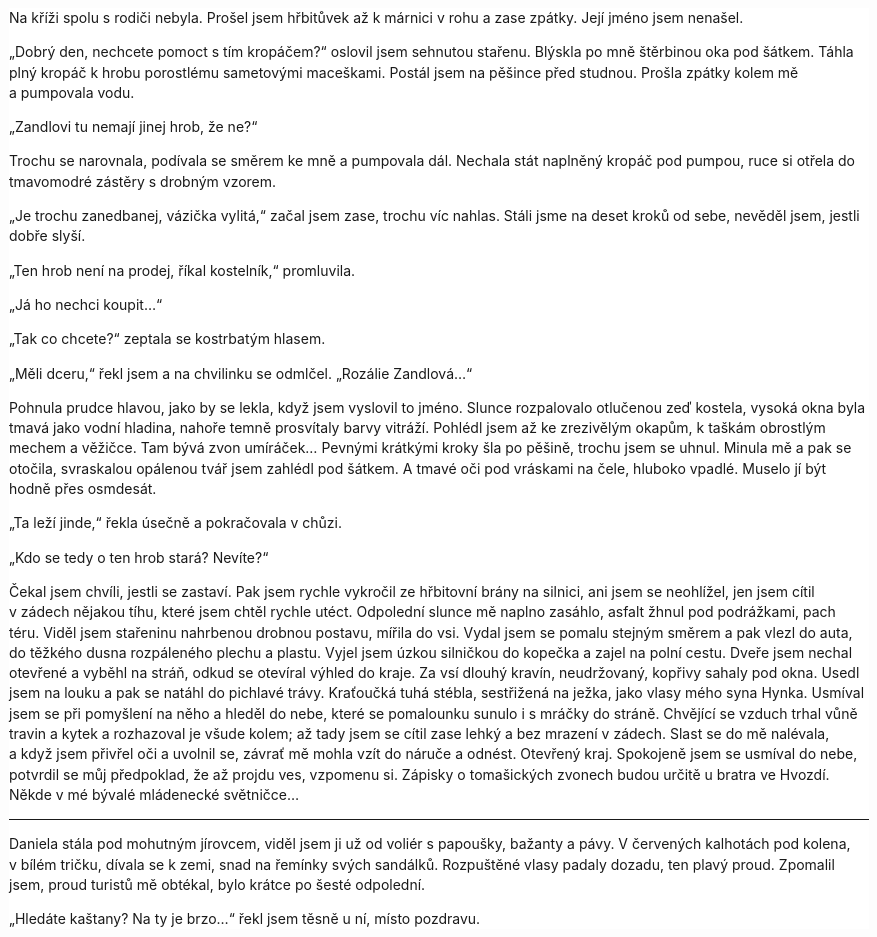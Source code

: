 Na kříži spolu s rodiči nebyla. Prošel jsem hřbitůvek až k márnici v rohu a zase zpátky. Její jméno jsem nenašel.

„Dobrý den, nechcete pomoct s tím kropáčem?“ oslovil jsem sehnutou stařenu. Blýskla po mně štěrbinou oka pod šátkem. Táhla plný kropáč k hrobu porostlému sametovými maceškami. Postál jsem na pěšince před studnou. Prošla zpátky kolem mě a pumpovala vodu.

„Zandlovi tu nemají jinej hrob, že ne?“

Trochu se narovnala, podívala se směrem ke mně a pumpovala dál. Nechala stát naplněný kropáč pod pumpou, ruce si otřela do tmavomodré zástěry s drobným vzorem.

„Je trochu zanedbanej, vázička vylitá,“ začal jsem zase, trochu víc nahlas. Stáli jsme na deset kroků od sebe, nevěděl jsem, jestli dobře slyší.

„Ten hrob není na prodej, říkal kostelník,“ promluvila.

„Já ho nechci koupit…“

„Tak co chcete?“ zeptala se kostrbatým hlasem.

„Měli dceru,“ řekl jsem a na chvilinku se odmlčel. „Rozálie Zan­dlová…“

Pohnula prudce hlavou, jako by se lekla, když jsem vyslovil to jméno. Slunce rozpalovalo otlučenou zeď kostela, vysoká okna byla tmavá jako vodní hladina, nahoře temně prosvítaly barvy vitráží. Pohlédl jsem až ke zrezivělým okapům, k taškám obrostlým mechem a věžičce. Tam bývá zvon umíráček… Pevnými krátkými kroky šla po pěšině, trochu jsem se uhnul. Minula mě a pak se otočila, svraskalou opálenou tvář jsem zahlédl pod šátkem. A tmavé oči pod vráskami na čele, hluboko vpadlé. Muselo jí být hodně přes osmdesát.

„Ta leží jinde,“ řekla úsečně a pokračovala v chůzi.

„Kdo se tedy o ten hrob stará? Nevíte?“

Čekal jsem chvíli, jestli se zastaví. Pak jsem rychle vykročil ze hřbitovní brány na silnici, ani jsem se neohlížel, jen jsem cítil v zádech nějakou tíhu, které jsem chtěl rychle utéct. Odpolední slunce mě naplno zasáhlo, asfalt žhnul pod podrážkami, pach téru. Viděl jsem stařeninu nahrbenou drobnou postavu, mířila do vsi. Vydal jsem se pomalu stejným směrem a pak vlezl do auta, do těžkého dusna rozpáleného plechu a plastu. Vyjel jsem úzkou silničkou do kopečka a zajel na polní cestu. Dveře jsem nechal otevřené a vyběhl na stráň, odkud se otevíral výhled do kraje. Za vsí dlouhý kravín, neudržovaný, kopřivy sahaly pod okna. Usedl jsem na louku a pak se natáhl do pichlavé trávy. Kraťoučká tuhá stébla, sestřižená na ježka, jako vlasy mého syna Hynka. Usmíval jsem se při pomyšlení na něho a hleděl do nebe, které se pomalounku sunulo i s mráčky do stráně. Chvějící se vzduch trhal vůně travin a kytek a rozhazoval je všude kolem; až tady jsem se cítil zase lehký a bez mrazení v zádech. Slast se do mě nalévala, a když jsem přivřel oči a uvolnil se, závrať mě mohla vzít do náruče a odnést. Otevřený kraj. Spokojeně jsem se usmíval do nebe, potvrdil se můj předpoklad, že až projdu ves, vzpomenu si. Zápisky o tomašických zvonech budou určitě u bratra ve Hvozdí. Někde v mé bývalé mládenecké světničce…

* * *

Daniela stála pod mohutným jírovcem, viděl jsem ji už od voliér s papoušky, bažanty a pávy. V červených kalhotách pod kolena, v bílém tričku, dívala se k zemi, snad na řemínky svých sandálků. Rozpuštěné vlasy padaly dozadu, ten plavý proud. Zpomalil jsem, proud turistů mě obtékal, bylo krátce po šesté odpolední.

„Hledáte kaštany? Na ty je brzo…“ řekl jsem těsně u ní, místo pozdravu.
